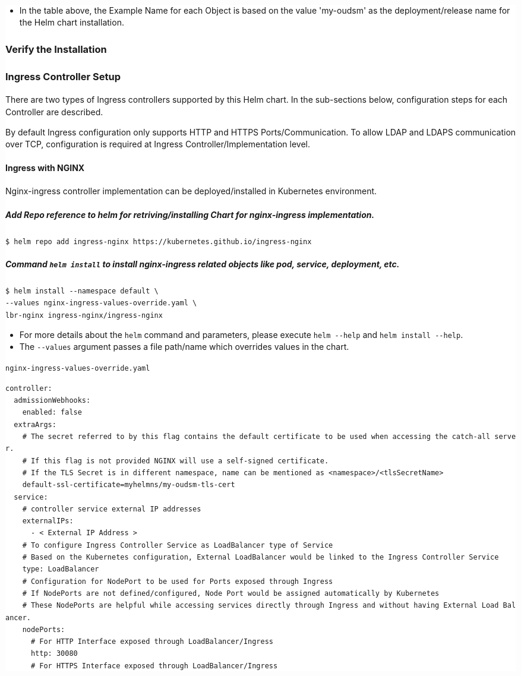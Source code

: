* In the table above, the Example Name for each Object is based on the value 'my-oudsm' as the deployment/release name for the Helm chart installation.

### Verify the Installation

### Ingress Controller Setup

There are two types of Ingress controllers supported by this Helm chart. In the sub-sections below, configuration steps for each Controller are described.

By default Ingress configuration only supports HTTP and HTTPS Ports/Communication. To allow LDAP and LDAPS communication over TCP, configuration is required at Ingress Controller/Implementation level.

#### Ingress with NGINX

Nginx-ingress controller implementation can be deployed/installed in Kubernetes environment.

##### Add Repo reference to helm for retriving/installing Chart for nginx-ingress implementation.

```
$ helm repo add ingress-nginx https://kubernetes.github.io/ingress-nginx
```

##### Command `helm install` to install nginx-ingress related objects like pod, service, deployment, etc.

```
$ helm install --namespace default \
--values nginx-ingress-values-override.yaml \
lbr-nginx ingress-nginx/ingress-nginx
```

* For more details about the `helm` command and parameters, please execute `helm --help` and `helm install --help`.
* The `--values` argument passes a file path/name which overrides values in the chart.

`nginx-ingress-values-override.yaml`

```
controller:
  admissionWebhooks:
    enabled: false
  extraArgs:
    # The secret referred to by this flag contains the default certificate to be used when accessing the catch-all server.
    # If this flag is not provided NGINX will use a self-signed certificate.
    # If the TLS Secret is in different namespace, name can be mentioned as <namespace>/<tlsSecretName>
    default-ssl-certificate=myhelmns/my-oudsm-tls-cert
  service:
    # controller service external IP addresses
    externalIPs:
      - < External IP Address >
    # To configure Ingress Controller Service as LoadBalancer type of Service
    # Based on the Kubernetes configuration, External LoadBalancer would be linked to the Ingress Controller Service
    type: LoadBalancer
    # Configuration for NodePort to be used for Ports exposed through Ingress
    # If NodePorts are not defined/configured, Node Port would be assigned automatically by Kubernetes
    # These NodePorts are helpful while accessing services directly through Ingress and without having External Load Balancer.
    nodePorts:
      # For HTTP Interface exposed through LoadBalancer/Ingress
      http: 30080
      # For HTTPS Interface exposed through LoadBalancer/Ingress
```